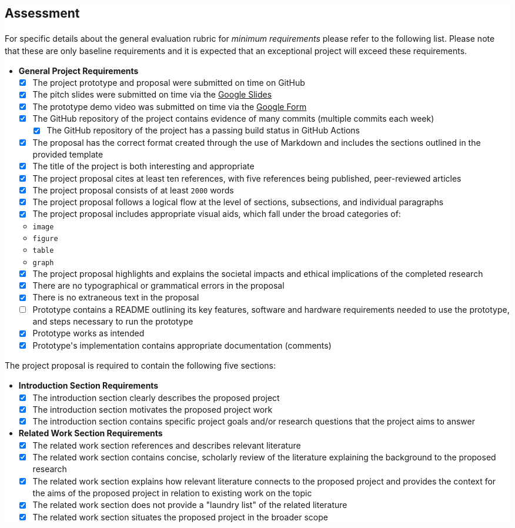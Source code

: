 ## Assessment

For specific details about the general evaluation rubric for _minimum
requirements_ please refer to the following list. Please note that these are only baseline
requirements and it is expected that an exceptional project will exceed
these requirements.

- **General Project Requirements**
  - [X] The project prototype and proposal were submitted on time on GitHub
  - [X] The pitch slides were submitted on time via the [Google Slides](https://docs.google.com/presentation/d/154V9XquBwLsIVaasJO24e4KglLS9eeVW5e-3mX2OjWc/edit?usp=sharing)
  - [X] The prototype demo video was submitted on time via the [Google Form](https://forms.gle/7UebHZU4CFzfTrY57)
  - [X] The GitHub repository of the project contains evidence of many commits (multiple commits each week)
    - [X] The GitHub repository of the project has a passing build status in GitHub Actions
  - [X] The proposal has the correct format created through the use of Markdown and includes the sections outlined in the provided template
  - [X] The title of the project is both interesting and appropriate
  - [X] The project proposal cites at least ten references, with five references being published, peer-reviewed articles
  - [X] The project proposal consists of at least `2000` words
  - [X] The project proposal follows a logical flow at the level of sections,
    subsections, and individual paragraphs
  - [X] The project proposal includes appropriate visual aids, which fall under the broad
    categories of:
  * `image`
  * `figure`
  * `table`
  * `graph`
  - [X] The project proposal highlights and explains the societal impacts and ethical
    implications of the completed research
  - [X] There are no typographical or grammatical errors in the proposal
  - [X] There is no extraneous text in the proposal
  - [ ] Prototype contains a README outlining its key features, software and  hardware requirements needed to use the prototype, and steps necessary to run the prototype
  - [X] Prototype works as intended
  - [X] Prototype's implementation contains appropriate documentation (comments)

The project proposal is required to contain the following five sections:

- **Introduction Section Requirements**
  - [X] The introduction section clearly describes the proposed project
  - [X] The introduction section motivates the proposed project work
  - [X] The introduction section contains specific project goals and/or research questions that the project aims to answer

- **Related Work Section Requirements**
  - [X] The related work section references and describes relevant literature
  - [X] The related work section contains concise, scholarly review of the literature
  explaining the background to the proposed research
  - [X] The related work section explains how relevant literature connects to the proposed project and provides the context for the aims of the proposed project in relation to existing work on the topic
  - [X] The related work section does not provide a "laundry list" of the related literature
  - [X] The related work section situates the proposed project in the broader scope
